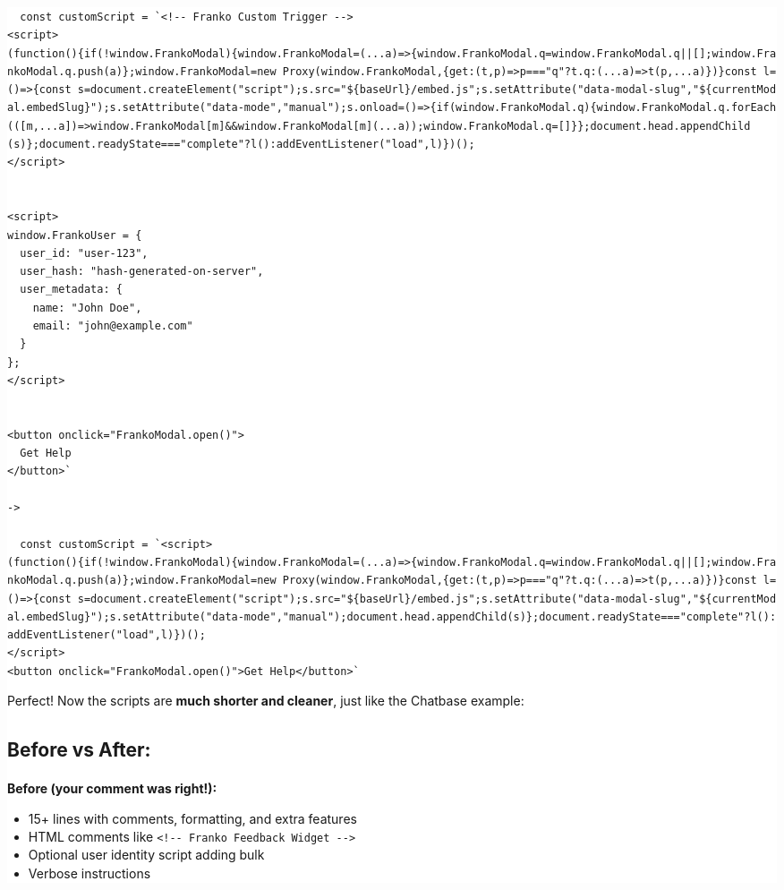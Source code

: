 ```typescriptreact
  const customScript = `<!-- Franko Custom Trigger -->
<script>
(function(){if(!window.FrankoModal){window.FrankoModal=(...a)=>{window.FrankoModal.q=window.FrankoModal.q||[];window.FrankoModal.q.push(a)};window.FrankoModal=new Proxy(window.FrankoModal,{get:(t,p)=>p==="q"?t.q:(...a)=>t(p,...a)})}const l=()=>{const s=document.createElement("script");s.src="${baseUrl}/embed.js";s.setAttribute("data-modal-slug","${currentModal.embedSlug}");s.setAttribute("data-mode","manual");s.onload=()=>{if(window.FrankoModal.q){window.FrankoModal.q.forEach(([m,...a])=>window.FrankoModal[m]&&window.FrankoModal[m](...a));window.FrankoModal.q=[]}};document.head.appendChild(s)};document.readyState==="complete"?l():addEventListener("load",l)})();
</script>


<script>
window.FrankoUser = {
  user_id: "user-123",
  user_hash: "hash-generated-on-server",
  user_metadata: {
    name: "John Doe", 
    email: "john@example.com"
  }
};
</script>


<button onclick="FrankoModal.open()">
  Get Help
</button>`

->

  const customScript = `<script>
(function(){if(!window.FrankoModal){window.FrankoModal=(...a)=>{window.FrankoModal.q=window.FrankoModal.q||[];window.FrankoModal.q.push(a)};window.FrankoModal=new Proxy(window.FrankoModal,{get:(t,p)=>p==="q"?t.q:(...a)=>t(p,...a)})}const l=()=>{const s=document.createElement("script");s.src="${baseUrl}/embed.js";s.setAttribute("data-modal-slug","${currentModal.embedSlug}");s.setAttribute("data-mode","manual");document.head.appendChild(s)};document.readyState==="complete"?l():addEventListener("load",l)})();
</script>
<button onclick="FrankoModal.open()">Get Help</button>`
```

Perfect! Now the scripts are **much shorter and cleaner**, just like the Chatbase example:

## **Before vs After:**

**Before (your comment was right!):**
- 15+ lines with comments, formatting, and extra features
- HTML comments like `<!-- Franko Feedback Widget -->`
- Optional user identity script adding bulk
- Verbose instructions
